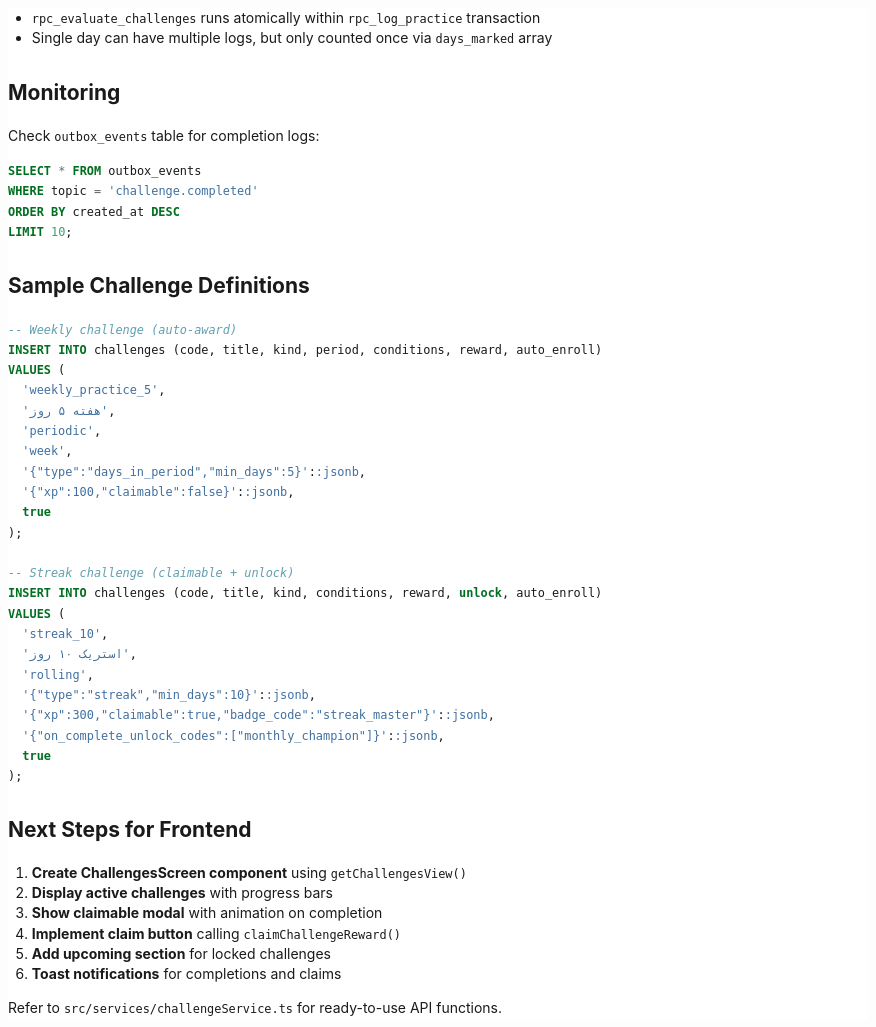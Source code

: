 - `rpc_evaluate_challenges` runs atomically within `rpc_log_practice` transaction
- Single day can have multiple logs, but only counted once via `days_marked` array

## Monitoring

Check `outbox_events` table for completion logs:
```sql
SELECT * FROM outbox_events 
WHERE topic = 'challenge.completed' 
ORDER BY created_at DESC 
LIMIT 10;
```

## Sample Challenge Definitions

```sql
-- Weekly challenge (auto-award)
INSERT INTO challenges (code, title, kind, period, conditions, reward, auto_enroll)
VALUES (
  'weekly_practice_5',
  'هفته ۵ روز',
  'periodic',
  'week',
  '{"type":"days_in_period","min_days":5}'::jsonb,
  '{"xp":100,"claimable":false}'::jsonb,
  true
);

-- Streak challenge (claimable + unlock)
INSERT INTO challenges (code, title, kind, conditions, reward, unlock, auto_enroll)
VALUES (
  'streak_10',
  'استریک ۱۰ روز',
  'rolling',
  '{"type":"streak","min_days":10}'::jsonb,
  '{"xp":300,"claimable":true,"badge_code":"streak_master"}'::jsonb,
  '{"on_complete_unlock_codes":["monthly_champion"]}'::jsonb,
  true
);
```

## Next Steps for Frontend

1. **Create ChallengesScreen component** using `getChallengesView()`
2. **Display active challenges** with progress bars
3. **Show claimable modal** with animation on completion
4. **Implement claim button** calling `claimChallengeReward()`
5. **Add upcoming section** for locked challenges
6. **Toast notifications** for completions and claims

Refer to `src/services/challengeService.ts` for ready-to-use API functions.
